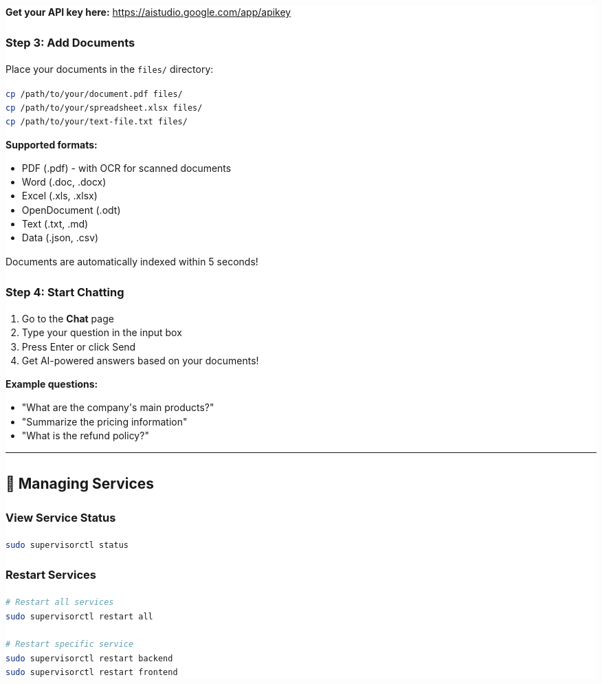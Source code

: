 **Get your API key here:** https://aistudio.google.com/app/apikey

### Step 3: Add Documents

Place your documents in the `files/` directory:

```bash
cp /path/to/your/document.pdf files/
cp /path/to/your/spreadsheet.xlsx files/
cp /path/to/your/text-file.txt files/
```

**Supported formats:**
- PDF (.pdf) - with OCR for scanned documents
- Word (.doc, .docx)
- Excel (.xls, .xlsx)
- OpenDocument (.odt)
- Text (.txt, .md)
- Data (.json, .csv)

Documents are automatically indexed within 5 seconds!

### Step 4: Start Chatting

1. Go to the **Chat** page
2. Type your question in the input box
3. Press Enter or click Send
4. Get AI-powered answers based on your documents!

**Example questions:**
- "What are the company's main products?"
- "Summarize the pricing information"
- "What is the refund policy?"

---

## 🔧 Managing Services

### View Service Status

```bash
sudo supervisorctl status
```

### Restart Services

```bash
# Restart all services
sudo supervisorctl restart all

# Restart specific service
sudo supervisorctl restart backend
sudo supervisorctl restart frontend
```
